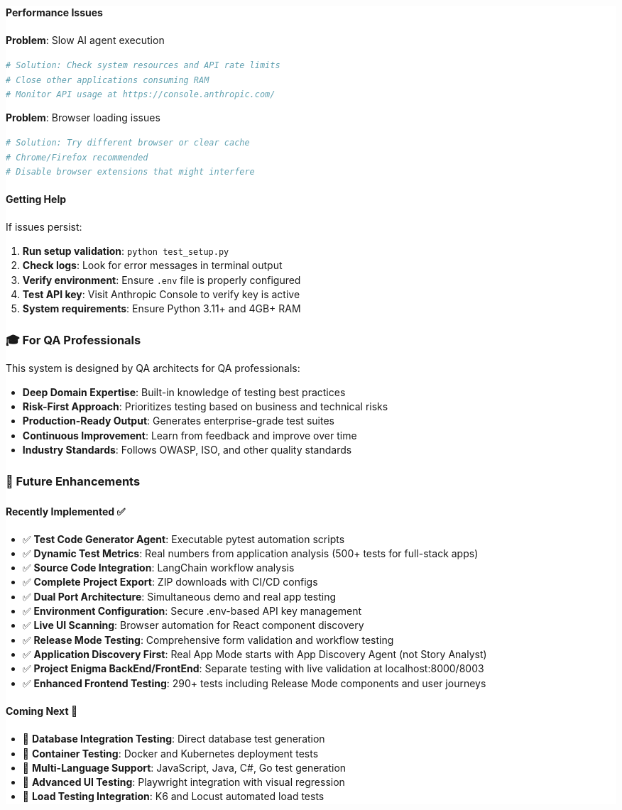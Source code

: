 #### **Performance Issues**

**Problem**: Slow AI agent execution
```bash
# Solution: Check system resources and API rate limits
# Close other applications consuming RAM
# Monitor API usage at https://console.anthropic.com/
```

**Problem**: Browser loading issues
```bash
# Solution: Try different browser or clear cache
# Chrome/Firefox recommended
# Disable browser extensions that might interfere
```

#### **Getting Help**

If issues persist:
1. **Run setup validation**: `python test_setup.py`
2. **Check logs**: Look for error messages in terminal output
3. **Verify environment**: Ensure `.env` file is properly configured
4. **Test API key**: Visit Anthropic Console to verify key is active
5. **System requirements**: Ensure Python 3.11+ and 4GB+ RAM

### 🎓 For QA Professionals

This system is designed by QA architects for QA professionals:

- **Deep Domain Expertise**: Built-in knowledge of testing best practices
- **Risk-First Approach**: Prioritizes testing based on business and technical risks
- **Production-Ready Output**: Generates enterprise-grade test suites
- **Continuous Improvement**: Learn from feedback and improve over time
- **Industry Standards**: Follows OWASP, ISO, and other quality standards

### 🔮 Future Enhancements

#### **Recently Implemented ✅**
- ✅ **Test Code Generator Agent**: Executable pytest automation scripts
- ✅ **Dynamic Test Metrics**: Real numbers from application analysis (500+ tests for full-stack apps)
- ✅ **Source Code Integration**: LangChain workflow analysis
- ✅ **Complete Project Export**: ZIP downloads with CI/CD configs
- ✅ **Dual Port Architecture**: Simultaneous demo and real app testing
- ✅ **Environment Configuration**: Secure .env-based API key management
- ✅ **Live UI Scanning**: Browser automation for React component discovery
- ✅ **Release Mode Testing**: Comprehensive form validation and workflow testing
- ✅ **Application Discovery First**: Real App Mode starts with App Discovery Agent (not Story Analyst)
- ✅ **Project Enigma BackEnd/FrontEnd**: Separate testing with live validation at localhost:8000/8003
- ✅ **Enhanced Frontend Testing**: 290+ tests including Release Mode components and user journeys

#### **Coming Next 🚧**
- 🚧 **Database Integration Testing**: Direct database test generation
- 🚧 **Container Testing**: Docker and Kubernetes deployment tests
- 🚧 **Multi-Language Support**: JavaScript, Java, C#, Go test generation
- 🚧 **Advanced UI Testing**: Playwright integration with visual regression
- 🚧 **Load Testing Integration**: K6 and Locust automated load tests
